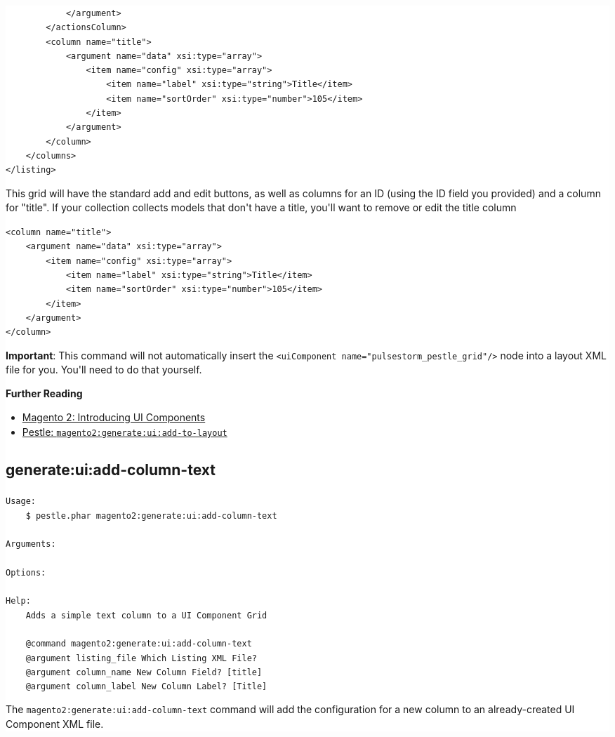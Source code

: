                 </argument>
            </actionsColumn>
            <column name="title">
                <argument name="data" xsi:type="array">
                    <item name="config" xsi:type="array">
                        <item name="label" xsi:type="string">Title</item>
                        <item name="sortOrder" xsi:type="number">105</item>
                    </item>
                </argument>
            </column>
        </columns>
    </listing>

This grid will have the standard add and edit buttons, as well as columns for an ID (using the ID field you provided) and a column for "title".  If your collection collects models that don't have a title, you'll want to remove or edit the title column

    <column name="title">
        <argument name="data" xsi:type="array">
            <item name="config" xsi:type="array">
                <item name="label" xsi:type="string">Title</item>
                <item name="sortOrder" xsi:type="number">105</item>
            </item>
        </argument>
    </column>

**Important**: This command will not automatically insert the `<uiComponent name="pulsestorm_pestle_grid"/>` node into a layout XML file for you.  You'll need to do that yourself.

**Further Reading**

- [Magento 2: Introducing UI Components](https://alanstorm.com/magento_2_introducing_ui_components/)
- [Pestle: `magento2:generate:ui:add-to-layout`](https://pestle.readthedocs.io/en/latest/magento2-generate-ui/#generateuiadd-to-layout)

## generate:ui:add-column-text

    Usage:
        $ pestle.phar magento2:generate:ui:add-column-text

    Arguments:

    Options:

    Help:
        Adds a simple text column to a UI Component Grid

        @command magento2:generate:ui:add-column-text
        @argument listing_file Which Listing XML File?
        @argument column_name New Column Field? [title]
        @argument column_label New Column Label? [Title]

The `magento2:generate:ui:add-column-text` command will add the configuration for a new column to an already-created UI Component XML file.
